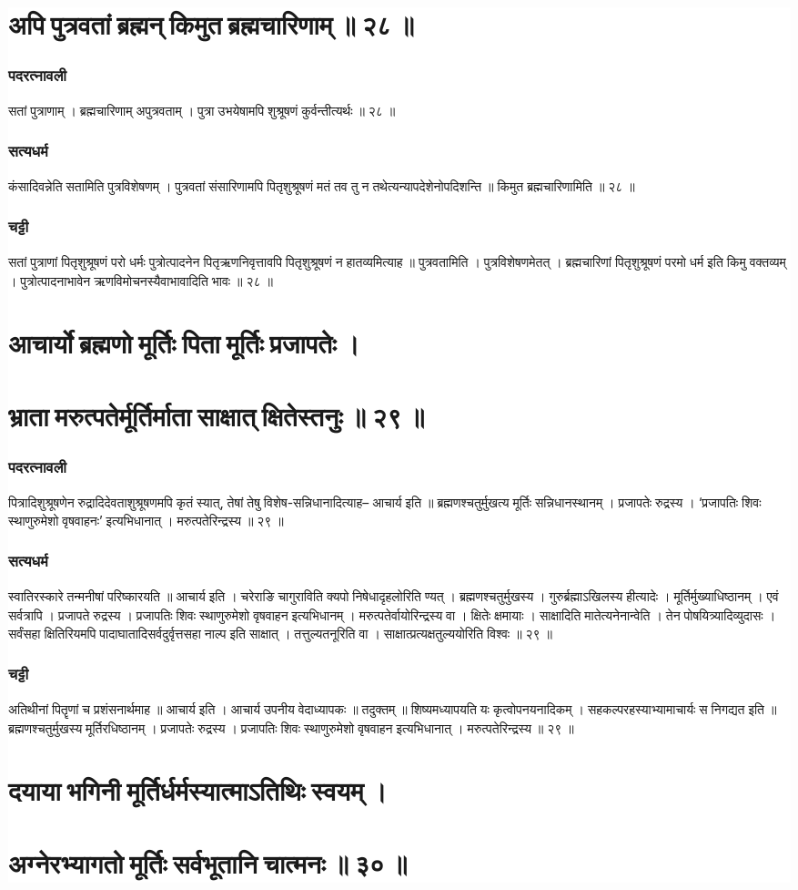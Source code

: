 # **अपि पुत्रवतां ब्रह्मन् किमुत ब्रह्मचारिणाम् ॥ २८ ॥**

### **पदरत्नावली**

सतां पुत्राणाम् । ब्रह्मचारिणाम् अपुत्रवताम् । पुत्रा उभयेषामपि शुश्रूषणं कुर्वन्तीत्यर्थः ॥ २८ ॥

### **सत्यधर्म**

कंसादिवन्नेति सतामिति पुत्रविशेषणम् । पुत्रवतां संसारिणामपि पितृशुश्रूषणं मतं तव तु न तथेत्यन्यापदेशेनोपदिशन्ति ॥ किमुत ब्रह्मचारिणामिति ॥ २८ ॥

### **चट्टी**

सतां पुत्राणां पितृशुश्रूषणं परो धर्मः पुत्रोत्पादनेन पितृऋणनिवृत्तावपि पितृशुश्रूषणं न हातव्यमित्याह ॥ पुत्रवतामिति । पुत्रविशेषणमेतत् । ब्रह्मचारिणां पितृशुश्रूषणं परमो धर्म इति किमु वक्तव्यम् । पुत्रोत्पादनाभावेन ऋणविमोचनस्यैवाभावादिति भावः ॥ २८ ॥

# **आचार्यो ब्रह्मणो मूर्तिः पिता मूर्तिः प्रजापतेः ।**

# **भ्राता मरुत्पतेर्मूर्तिर्माता साक्षात् क्षितेस्तनुः ॥ २९ ॥**

### **पदरत्नावली**

पित्रादिशुश्रूषणेन रुद्रादिदेवताशुश्रूषणमपि कृतं स्यात्, तेषां तेषु विशेष-सन्निधानादित्याह– आचार्य इति ॥ ब्रह्मणश्चतुर्मुखत्य मूर्तिः सन्निधानस्थानम् । प्रजापतेः रुद्रस्य । ‘प्रजापतिः शिवः स्थाणुरुमेशो वृषवाहनः’ इत्यभिधानात् । मरुत्पतेरिन्द्रस्य ॥ २९ ॥

### **सत्यधर्म**

स्वातिरस्कारे तन्मनीषां परिष्कारयति ॥ आचार्य इति । चरेराङि चागुराविति क्यपो निषेधादृहलोरिति ण्यत् । ब्रह्मणश्चतुर्मुखस्य । गुरुर्ब्रह्माऽखिलस्य हीत्यादेः । मूर्तिर्मुख्याधिष्ठानम् । एवं सर्वत्रापि । प्रजापते रुद्रस्य । प्रजापतिः शिवः स्थाणुरुमेशो वृषवाहन इत्यभिधानम् । मरुत्पतेर्वायोरिन्द्रस्य वा । क्षितेः क्षमायाः । साक्षादिति मातेत्यनेनान्वेति । तेन पोषयित्र्यादिव्युदासः । सर्वंसहा क्षितिरियमपि पादाघातादिसर्वदुर्वृत्तसहा नाल्प इति साक्षात् । तत्तुल्यतनूरिति वा । साक्षात्प्रत्यक्षतुल्ययोरिति विश्वः ॥ २९ ॥

### **चट्टी**

अतिथीनां पितॄणां च प्रशंसनार्थमाह ॥ आचार्य इति । आचार्य उपनीय वेदाध्यापकः ॥ तदुक्तम् ॥ शिष्यमध्यापयति यः कृत्वोपनयनादिकम् । सहकल्परहस्याभ्यामाचार्यः स निगद्यत इति ॥ ब्रह्मणश्चतुर्मुखस्य मूर्तिरधिष्ठानम् । प्रजापतेः रुद्रस्य । प्रजापतिः शिवः स्थाणुरुमेशो वृषवाहन इत्यभिधानात् । मरुत्पतेरिन्द्रस्य ॥ २९ ॥

# **दयाया भगिनी मूर्तिर्धर्मस्यात्माऽतिथिः स्वयम् ।**

# **अग्नेरभ्यागतो मूर्तिः सर्वभूतानि चात्मनः ॥ ३० ॥**
